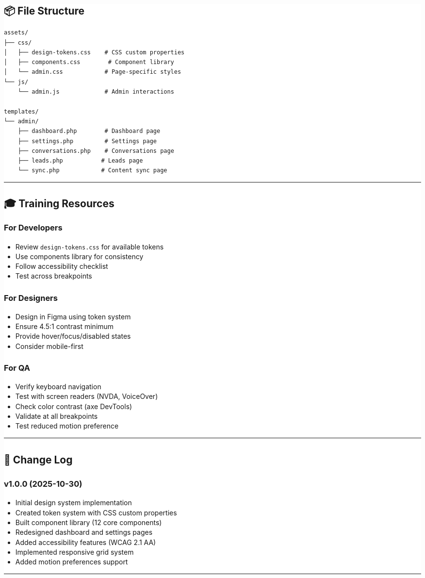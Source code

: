 
## 📦 File Structure

```
assets/
├── css/
│   ├── design-tokens.css    # CSS custom properties
│   ├── components.css        # Component library
│   └── admin.css            # Page-specific styles
└── js/
    └── admin.js             # Admin interactions

templates/
└── admin/
    ├── dashboard.php        # Dashboard page
    ├── settings.php         # Settings page
    ├── conversations.php    # Conversations page
    ├── leads.php           # Leads page
    └── sync.php            # Content sync page
```

---

## 🎓 Training Resources

### For Developers
- Review `design-tokens.css` for available tokens
- Use components library for consistency
- Follow accessibility checklist
- Test across breakpoints

### For Designers
- Design in Figma using token system
- Ensure 4.5:1 contrast minimum
- Provide hover/focus/disabled states
- Consider mobile-first

### For QA
- Verify keyboard navigation
- Test with screen readers (NVDA, VoiceOver)
- Check color contrast (axe DevTools)
- Validate at all breakpoints
- Test reduced motion preference

---

## 📝 Change Log

### v1.0.0 (2025-10-30)
- Initial design system implementation
- Created token system with CSS custom properties
- Built component library (12 core components)
- Redesigned dashboard and settings pages
- Added accessibility features (WCAG 2.1 AA)
- Implemented responsive grid system
- Added motion preferences support

---